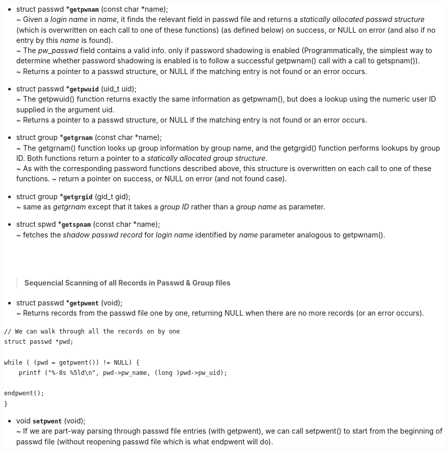 * struct passwd \***`getpwnam`** (const char *name);  
~ Given a *login name* in *name*, it finds the relevant field in passwd file and returns a *statically allocated  passwd structure* (which is overwritten on each call to one of these functions) (as defined below) on success, or NULL on error (and also if no entry by this *name* is found).  
~ The *pw_passwd* field contains a valid info. only if password shadowing is enabled (Programmatically, the simplest way to determine whether password shadowing is enabled is to follow a successful getpwnam() call with a call to getspnam()).  
~ Returns a pointer to a passwd structure, or NULL  if  the matching entry is not found or an error occurs.  


* struct passwd \***`getpwuid`** (uid_t uid);  
~ The getpwuid() function returns exactly the same information as getpwnam(), but does a lookup using the numeric user ID supplied in the argument uid.  
~ Returns a pointer to a passwd structure, or NULL  if  the matching entry is not found or an error occurs.

* struct group \***`getgrnam`** (const char *name);   
~ The getgrnam() function looks up group information by group name, and the getgrgid() function performs lookups by group ID. Both functions return a pointer to a *statically allocated group structure*.  
~ As with the corresponding password functions described above, this structure is  overwritten on each call to one of these functions.
~ return a pointer on success, or NULL on error (and not found case).


* struct group \***`getgrgid`** (gid_t gid);  
~ same as *getgrnam* except that it takes a *group ID* rather than a *group name* as parameter.

* struct spwd \***`getspnam`** (const char *name);  
~ fetches the *shadow passwd record* for *login name* identified by *name* parameter analogous to getpwnam().
<br>
<br>


> #### Sequencial Scanning of all Records in Passwd & Group files

* struct passwd \***`getpwent`** (void);  
~ Returns records from the passwd file one by one, returning NULL when there are no more records (or an error occurs).

```
// We can walk through all the records on by one
struct passwd *pwd;

while ( (pwd = getpwent()) != NULL) {
    printf ("%-8s %5ld\n", pwd->pw_name, (long )pwd->pw_uid);

endpwent();
}
```

* void **`setpwent`** (void);  
~ If we are part-way parsing through passwd file entries (with getpwent), we can call setpwent() to start from the beginning of passwd file (without reopening passwd file which is what endpwent will do). 
